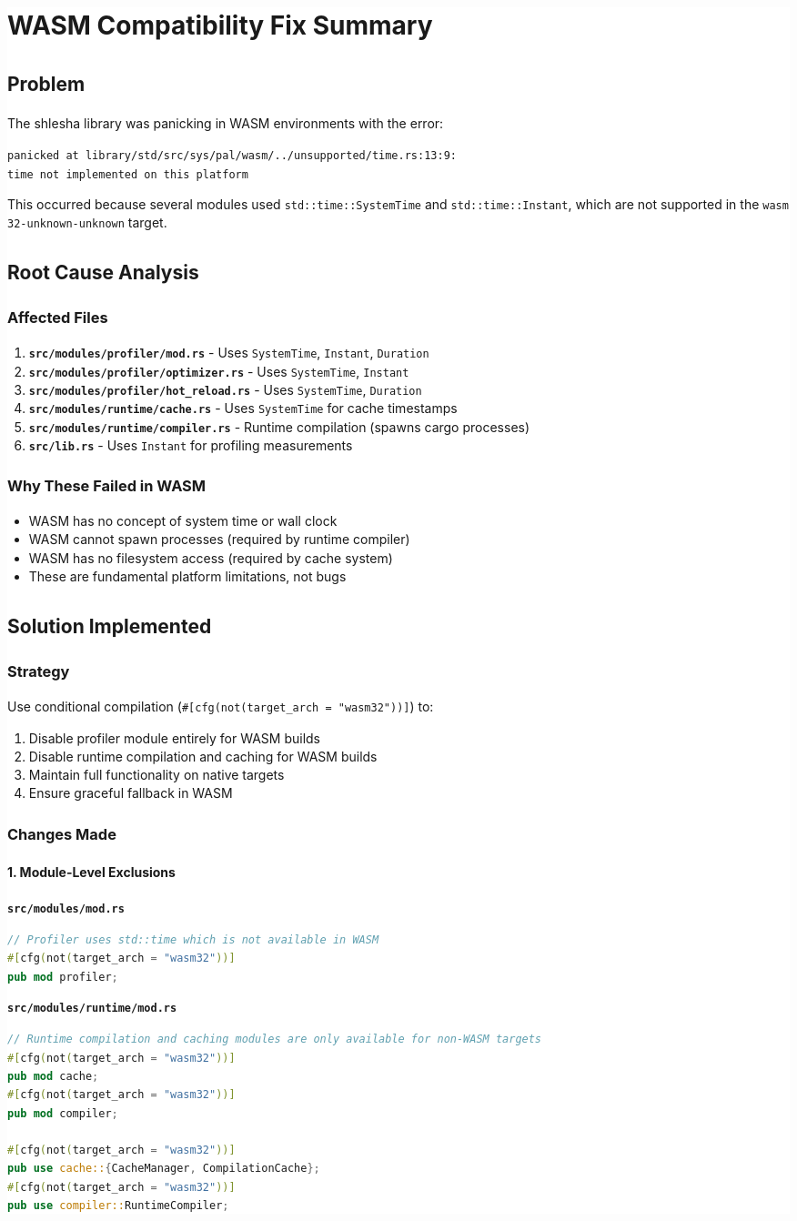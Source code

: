 # WASM Compatibility Fix Summary

## Problem
The shlesha library was panicking in WASM environments with the error:
```
panicked at library/std/src/sys/pal/wasm/../unsupported/time.rs:13:9:
time not implemented on this platform
```

This occurred because several modules used `std::time::SystemTime` and `std::time::Instant`, which are not supported in the `wasm32-unknown-unknown` target.

## Root Cause Analysis

### Affected Files
1. **`src/modules/profiler/mod.rs`** - Uses `SystemTime`, `Instant`, `Duration`
2. **`src/modules/profiler/optimizer.rs`** - Uses `SystemTime`, `Instant`
3. **`src/modules/profiler/hot_reload.rs`** - Uses `SystemTime`, `Duration`
4. **`src/modules/runtime/cache.rs`** - Uses `SystemTime` for cache timestamps
5. **`src/modules/runtime/compiler.rs`** - Runtime compilation (spawns cargo processes)
6. **`src/lib.rs`** - Uses `Instant` for profiling measurements

### Why These Failed in WASM
- WASM has no concept of system time or wall clock
- WASM cannot spawn processes (required by runtime compiler)
- WASM has no filesystem access (required by cache system)
- These are fundamental platform limitations, not bugs

## Solution Implemented

### Strategy
Use conditional compilation (`#[cfg(not(target_arch = "wasm32"))]`) to:
1. Disable profiler module entirely for WASM builds
2. Disable runtime compilation and caching for WASM builds
3. Maintain full functionality on native targets
4. Ensure graceful fallback in WASM

### Changes Made

#### 1. Module-Level Exclusions

**`src/modules/mod.rs`**
```rust
// Profiler uses std::time which is not available in WASM
#[cfg(not(target_arch = "wasm32"))]
pub mod profiler;
```

**`src/modules/runtime/mod.rs`**
```rust
// Runtime compilation and caching modules are only available for non-WASM targets
#[cfg(not(target_arch = "wasm32"))]
pub mod cache;
#[cfg(not(target_arch = "wasm32"))]
pub mod compiler;

#[cfg(not(target_arch = "wasm32"))]
pub use cache::{CacheManager, CompilationCache};
#[cfg(not(target_arch = "wasm32"))]
pub use compiler::RuntimeCompiler;
```
